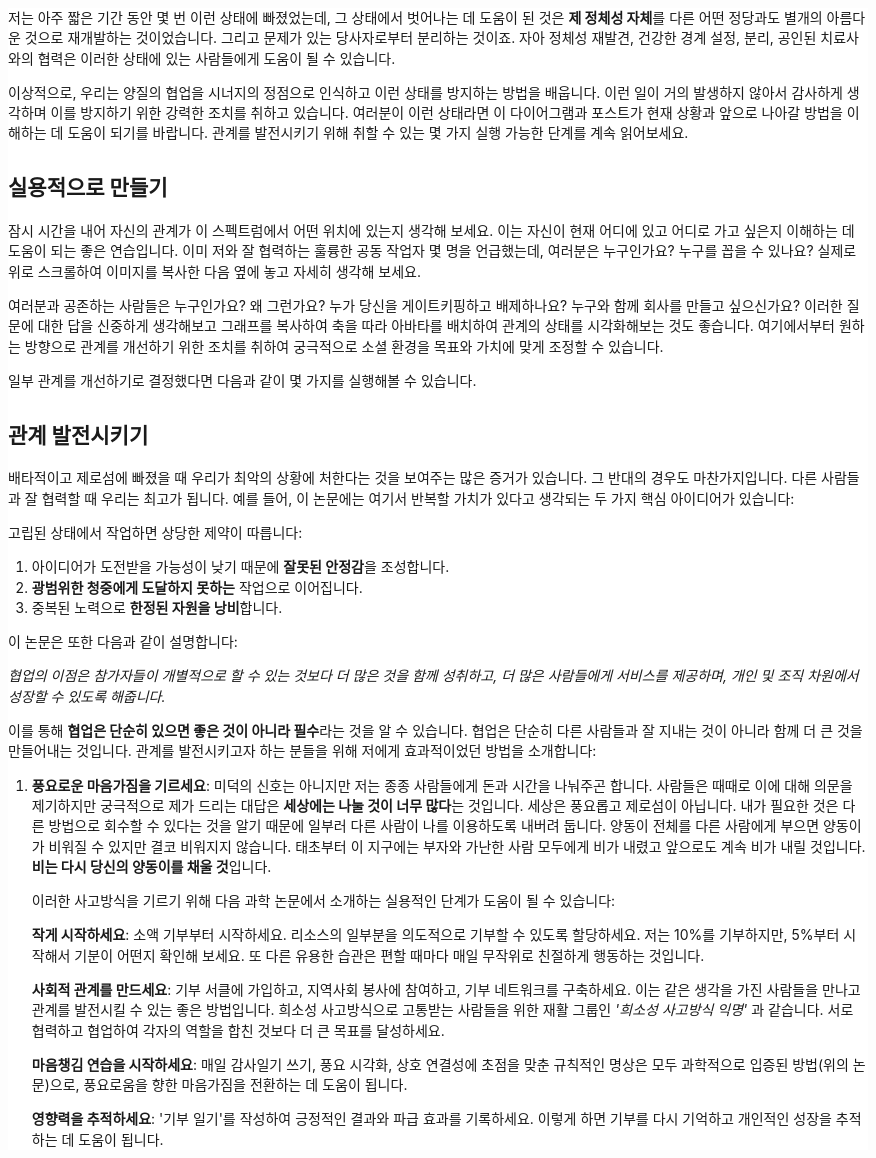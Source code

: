 저는 아주 짧은 기간 동안 몇 번 이런 상태에 빠졌었는데, 그 상태에서 벗어나는 데 도움이 된 것은 **제 정체성 자체**를 다른 어떤 정당과도 별개의 아름다운 것으로 재개발하는 것이었습니다. 그리고 문제가 있는 당사자로부터 분리하는 것이죠. 자아 정체성 재발견, 건강한 경계 설정, 분리, 공인된 치료사와의 협력은 이러한 상태에 있는 사람들에게 도움이 될 수 있습니다.

이상적으로, 우리는 양질의 협업을 시너지의 정점으로 인식하고 이런 상태를 방지하는 방법을 배웁니다. 이런 일이 거의 발생하지 않아서 감사하게 생각하며 이를 방지하기 위한 강력한 조치를 취하고 있습니다. 여러분이 이런 상태라면 이 다이어그램과 포스트가 현재 상황과 앞으로 나아갈 방법을 이해하는 데 도움이 되기를 바랍니다. 관계를 발전시키기 위해 취할 수 있는 몇 가지 실행 가능한 단계를 계속 읽어보세요.

## 실용적으로 만들기

잠시 시간을 내어 자신의 관계가 이 스펙트럼에서 어떤 위치에 있는지 생각해 보세요. 이는 자신이 현재 어디에 있고 어디로 가고 싶은지 이해하는 데 도움이 되는 좋은 연습입니다. 이미 저와 잘 협력하는 훌륭한 공동 작업자 몇 명을 언급했는데, 여러분은 누구인가요? 누구를 꼽을 수 있나요? 실제로 위로 스크롤하여 이미지를 복사한 다음 옆에 놓고 자세히 생각해 보세요. 

여러분과 공존하는 사람들은 누구인가요? 왜 그런가요? 누가 당신을 게이트키핑하고 배제하나요? 누구와 함께 회사를 만들고 싶으신가요? 이러한 질문에 대한 답을 신중하게 생각해보고 그래프를 복사하여 축을 따라 아바타를 배치하여 관계의 상태를 시각화해보는 것도 좋습니다. 여기에서부터 원하는 방향으로 관계를 개선하기 위한 조치를 취하여 궁극적으로 소셜 환경을 목표와 가치에 맞게 조정할 수 있습니다. 

일부 관계를 개선하기로 결정했다면 다음과 같이 몇 가지를 실행해볼 수 있습니다.

## 관계 발전시키기

배타적이고 제로섬에 빠졌을 때 우리가 최악의 상황에 처한다는 것을 보여주는 많은 증거가 있습니다. 그 반대의 경우도 마찬가지입니다. 다른 사람들과 잘 협력할 때 우리는 최고가 됩니다. 예를 들어, 이 논문에는 여기서 반복할 가치가 있다고 생각되는 두 가지 핵심 아이디어가 있습니다:

고립된 상태에서 작업하면 상당한 제약이 따릅니다:

1. 아이디어가 도전받을 가능성이 낮기 때문에 **잘못된 안정감**을 조성합니다. 
2. **광범위한 청중에게 도달하지 못하는** 작업으로 이어집니다. 
3. 중복된 노력으로 **한정된 자원을 낭비**합니다.

이 논문은 또한 다음과 같이 설명합니다:

*협업의 이점은 참가자들이 개별적으로 할 수 있는 것보다 더 많은 것을 함께 성취하고, 더 많은 사람들에게 서비스를 제공하며, 개인 및 조직 차원에서 성장할 수 있도록 해줍니다.*

이를 통해 **협업은 단순히 있으면 좋은 것이 아니라 필수**라는 것을 알 수 있습니다. 협업은 단순히 다른 사람들과 잘 지내는 것이 아니라 함께 더 큰 것을 만들어내는 것입니다. 관계를 발전시키고자 하는 분들을 위해 저에게 효과적이었던 방법을 소개합니다:

1. **풍요로운 마음가짐을 기르세요**: 미덕의 신호는 아니지만 저는 종종 사람들에게 돈과 시간을 나눠주곤 합니다. 사람들은 때때로 이에 대해 의문을 제기하지만 궁극적으로 제가 드리는 대답은 **세상에는 나눌 것이 너무 많다**는 것입니다. 세상은 풍요롭고 제로섬이 아닙니다. 내가 필요한 것은 다른 방법으로 회수할 수 있다는 것을 알기 때문에 일부러 다른 사람이 나를 이용하도록 내버려 둡니다. 양동이 전체를 다른 사람에게 부으면 양동이가 비워질 수 있지만 결코 비워지지 않습니다. 태초부터 이 지구에는 부자와 가난한 사람 모두에게 비가 내렸고 앞으로도 계속 비가 내릴 것입니다. **비는 다시 당신의 양동이를 채울 것**입니다.
   
   이러한 사고방식을 기르기 위해 다음 과학 논문에서 소개하는 실용적인 단계가 도움이 될 수 있습니다:
   
   **작게 시작하세요**: 소액 기부부터 시작하세요. 리소스의 일부분을 의도적으로 기부할 수 있도록 할당하세요. 저는 10%를 기부하지만, 5%부터 시작해서 기분이 어떤지 확인해 보세요. 또 다른 유용한 습관은 편할 때마다 매일 무작위로 친절하게 행동하는 것입니다.
   
   **사회적 관계를 만드세요**: 기부 서클에 가입하고, 지역사회 봉사에 참여하고, 기부 네트워크를 구축하세요. 이는 같은 생각을 가진 사람들을 만나고 관계를 발전시킬 수 있는 좋은 방법입니다. 희소성 사고방식으로 고통받는 사람들을 위한 재활 그룹인 *'희소성 사고방식 익명'* 과 같습니다. 서로 협력하고 협업하여 각자의 역할을 합친 것보다 더 큰 목표를 달성하세요.
   
   **마음챙김 연습을 시작하세요**: 매일 감사일기 쓰기, 풍요 시각화, 상호 연결성에 초점을 맞춘 규칙적인 명상은 모두 과학적으로 입증된 방법(위의 논문)으로, 풍요로움을 향한 마음가짐을 전환하는 데 도움이 됩니다.
   
   **영향력을 추적하세요**: '기부 일기'를 작성하여 긍정적인 결과와 파급 효과를 기록하세요. 이렇게 하면 기부를 다시 기억하고 개인적인 성장을 추적하는 데 도움이 됩니다.
   